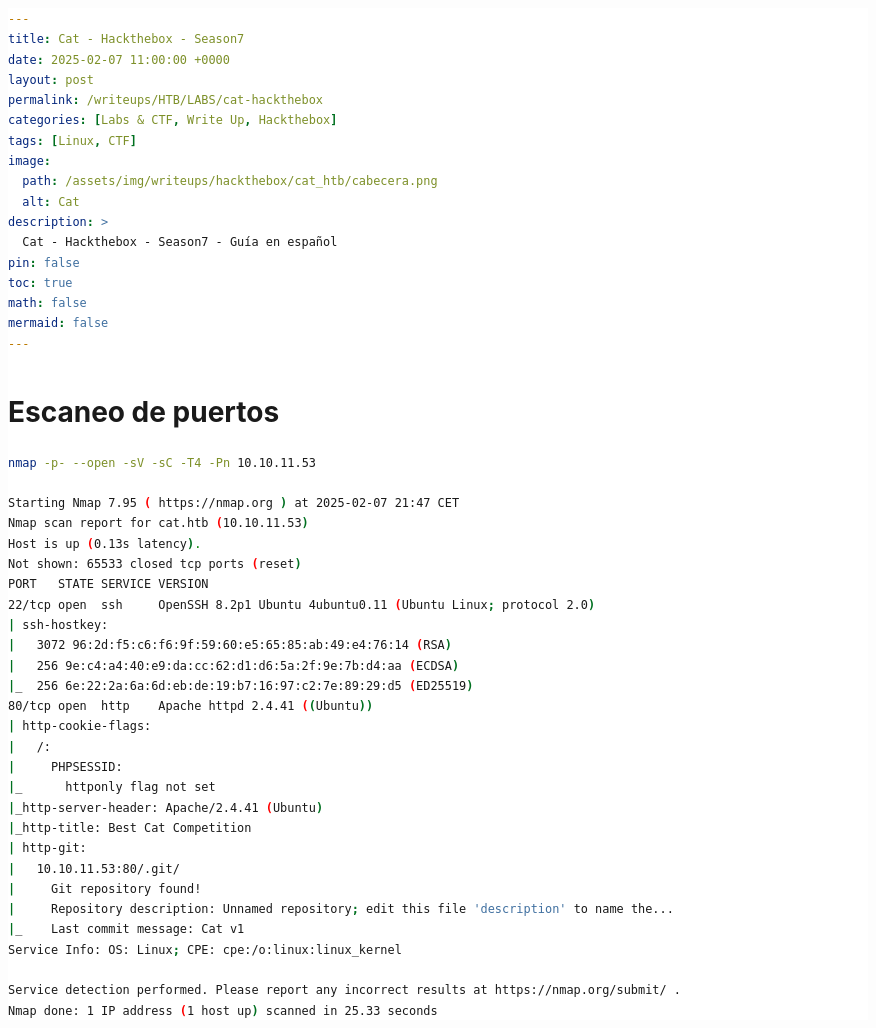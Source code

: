 ```yaml
---
title: Cat - Hackthebox - Season7
date: 2025-02-07 11:00:00 +0000
layout: post
permalink: /writeups/HTB/LABS/cat-hackthebox
categories: [Labs & CTF, Write Up, Hackthebox]
tags: [Linux, CTF] 
image:
  path: /assets/img/writeups/hackthebox/cat_htb/cabecera.png
  alt: Cat
description: >
  Cat - Hackthebox - Season7 - Guía en español
pin: false  
toc: true   
math: false 
mermaid: false 
---
```


# Escaneo de puertos

```bash
nmap -p- --open -sV -sC -T4 -Pn 10.10.11.53

Starting Nmap 7.95 ( https://nmap.org ) at 2025-02-07 21:47 CET
Nmap scan report for cat.htb (10.10.11.53)
Host is up (0.13s latency).
Not shown: 65533 closed tcp ports (reset)
PORT   STATE SERVICE VERSION
22/tcp open  ssh     OpenSSH 8.2p1 Ubuntu 4ubuntu0.11 (Ubuntu Linux; protocol 2.0)
| ssh-hostkey: 
|   3072 96:2d:f5:c6:f6:9f:59:60:e5:65:85:ab:49:e4:76:14 (RSA)
|   256 9e:c4:a4:40:e9:da:cc:62:d1:d6:5a:2f:9e:7b:d4:aa (ECDSA)
|_  256 6e:22:2a:6a:6d:eb:de:19:b7:16:97:c2:7e:89:29:d5 (ED25519)
80/tcp open  http    Apache httpd 2.4.41 ((Ubuntu))
| http-cookie-flags: 
|   /: 
|     PHPSESSID: 
|_      httponly flag not set
|_http-server-header: Apache/2.4.41 (Ubuntu)
|_http-title: Best Cat Competition
| http-git: 
|   10.10.11.53:80/.git/
|     Git repository found!
|     Repository description: Unnamed repository; edit this file 'description' to name the...
|_    Last commit message: Cat v1 
Service Info: OS: Linux; CPE: cpe:/o:linux:linux_kernel

Service detection performed. Please report any incorrect results at https://nmap.org/submit/ .
Nmap done: 1 IP address (1 host up) scanned in 25.33 seconds
```
